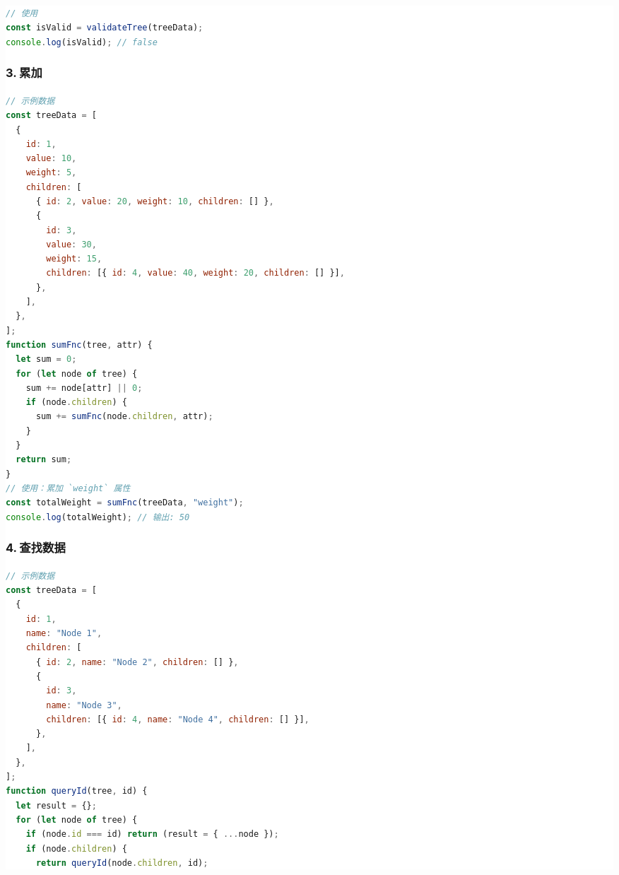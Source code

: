 ```js
// 使用
const isValid = validateTree(treeData);
console.log(isValid); // false
```

### 3. 累加

```js
// 示例数据
const treeData = [
  {
    id: 1,
    value: 10,
    weight: 5,
    children: [
      { id: 2, value: 20, weight: 10, children: [] },
      {
        id: 3,
        value: 30,
        weight: 15,
        children: [{ id: 4, value: 40, weight: 20, children: [] }],
      },
    ],
  },
];
function sumFnc(tree, attr) {
  let sum = 0;
  for (let node of tree) {
    sum += node[attr] || 0;
    if (node.children) {
      sum += sumFnc(node.children, attr);
    }
  }
  return sum;
}
// 使用：累加 `weight` 属性
const totalWeight = sumFnc(treeData, "weight");
console.log(totalWeight); // 输出: 50
```

### 4. 查找数据

```js
// 示例数据
const treeData = [
  {
    id: 1,
    name: "Node 1",
    children: [
      { id: 2, name: "Node 2", children: [] },
      {
        id: 3,
        name: "Node 3",
        children: [{ id: 4, name: "Node 4", children: [] }],
      },
    ],
  },
];
function queryId(tree, id) {
  let result = {};
  for (let node of tree) {
    if (node.id === id) return (result = { ...node });
    if (node.children) {
      return queryId(node.children, id);
```